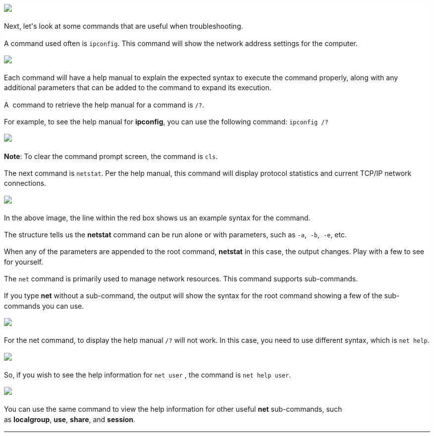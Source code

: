 ![](https://assets.tryhackme.com/additional/win-fun2/whoami.png)  

Next, let's look at some commands that are useful when troubleshooting.

A command used often is `ipconfig`. This command will show the network address settings for the computer.

![](https://assets.tryhackme.com/additional/win-fun2/ipconfig.png)  

Each command will have a help manual to explain the expected syntax to execute the command properly, along with any additional parameters that can be added to the command to expand its execution.

A  command to retrieve the help manual for a command is `/?`.

For example, to see the help manual for **ipconfig**, you can use the following command: `ipconfig /?`

![](https://assets.tryhackme.com/additional/win-fun2/ipconfig-help.png)  

**Note**: To clear the command prompt screen, the command is `cls`. 

The next command is `netstat`. Per the help manual, this command will display protocol statistics and current TCP/IP network connections. 

![](https://assets.tryhackme.com/additional/win-fun2/netstat.png)  

In the above image, the line within the red box shows us an example syntax for the command. 

The structure tells us the **netstat** command can be run alone or with parameters, such as `-a`,  `-b`,  `-e`, etc. 

When any of the parameters are appended to the root command, **netstat** in this case, the output changes. Play with a few to see for yourself. 

The `net` command is primarily used to manage network resources. This command supports sub-commands.

If you type **net** without a sub-command, the output will show the syntax for the root command showing a few of the sub-commands you can use.

![](https://assets.tryhackme.com/additional/win-fun2/net.png)  

For the net command, to display the help manual `/?` will not work. In this case, you need to use different syntax, which is `net help`.

![](https://assets.tryhackme.com/additional/win-fun2/net-help.png)  

So, if you wish to see the help information for `net user` , the command is `net help user`. 

![](https://assets.tryhackme.com/additional/win-fun2/net-help-user2.png)

You can use the same command to view the help information for other useful **net** sub-commands, such as **localgroup**, **use**, **share**, and **session**.

---

